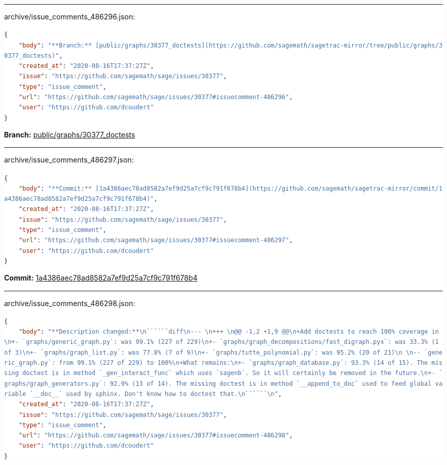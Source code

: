 

---

archive/issue_comments_486296.json:
```json
{
    "body": "**Branch:** [public/graphs/30377_doctests](https://github.com/sagemath/sagetrac-mirror/tree/public/graphs/30377_doctests)",
    "created_at": "2020-08-16T17:37:27Z",
    "issue": "https://github.com/sagemath/sage/issues/30377",
    "type": "issue_comment",
    "url": "https://github.com/sagemath/sage/issues/30377#issuecomment-486296",
    "user": "https://github.com/dcoudert"
}
```

**Branch:** [public/graphs/30377_doctests](https://github.com/sagemath/sagetrac-mirror/tree/public/graphs/30377_doctests)



---

archive/issue_comments_486297.json:
```json
{
    "body": "**Commit:** [1a4386aec78ad8582a7ef9d25a7cf9c791f678b4](https://github.com/sagemath/sagetrac-mirror/commit/1a4386aec78ad8582a7ef9d25a7cf9c791f678b4)",
    "created_at": "2020-08-16T17:37:27Z",
    "issue": "https://github.com/sagemath/sage/issues/30377",
    "type": "issue_comment",
    "url": "https://github.com/sagemath/sage/issues/30377#issuecomment-486297",
    "user": "https://github.com/dcoudert"
}
```

**Commit:** [1a4386aec78ad8582a7ef9d25a7cf9c791f678b4](https://github.com/sagemath/sagetrac-mirror/commit/1a4386aec78ad8582a7ef9d25a7cf9c791f678b4)



---

archive/issue_comments_486298.json:
```json
{
    "body": "**Description changed:**\n``````diff\n--- \n+++ \n@@ -1,2 +1,9 @@\n+Add doctests to reach 100% coverage in\n+- `graphs/generic_graph.py`: was 99.1% (227 of 229)\n+- `graphs/graph_decompositions/fast_digraph.pyx`: was 33.3% (1 of 3)\n+- `graphs/graph_list.py`: was 77.8% (7 of 9)\n+- `graphs/tutte_polynomial.py`: was 95.2% (20 of 21)\n \n-- `generic_graph.py`: from 99.1% (227 of 229) to 100%\n+What remains:\n+- `graphs/graph_database.py`: 93.3% (14 of 15). The missing doctest is in method `_gen_interact_func` which uses `sagenb`. So it will certainly be removed in the future.\n+- `graphs/graph_generators.py`: 92.9% (13 of 14). The missing doctest is in method `__append_to_doc` used to feed global variable `__doc__` used by sphinx. Don't know how to doctest that.\n``````\n",
    "created_at": "2020-08-16T17:37:27Z",
    "issue": "https://github.com/sagemath/sage/issues/30377",
    "type": "issue_comment",
    "url": "https://github.com/sagemath/sage/issues/30377#issuecomment-486298",
    "user": "https://github.com/dcoudert"
}
```
